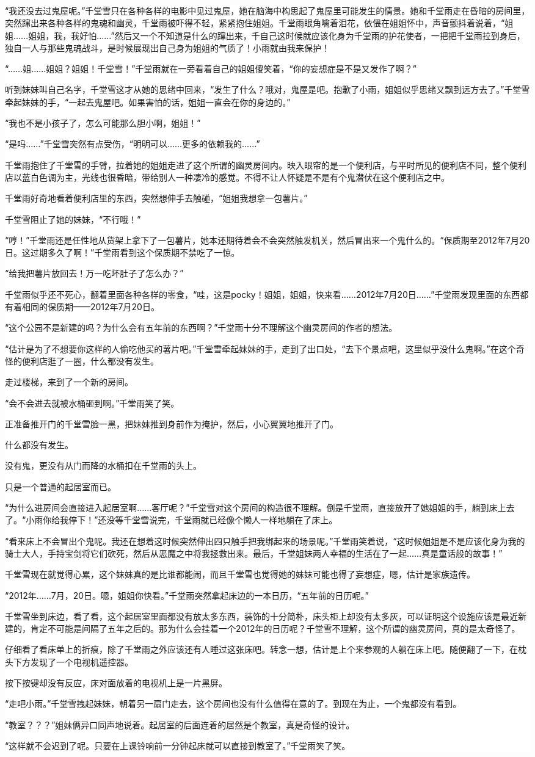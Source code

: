 “我还没去过鬼屋呢。”千堂雪只在各种各样的电影中见过鬼屋，她在脑海中构思起了鬼屋里可能发生的情景。她和千堂雨走在昏暗的房间里，突然蹿出来各种各样的鬼魂和幽灵，千堂雨被吓得不轻，紧紧抱住姐姐。千堂雨眼角噙着泪花，依偎在姐姐怀中，声音颤抖着说着，“姐姐……姐姐，我，我好怕……”然后又一个不知道是什么的蹿出来，千自己这时候就应该化身为千堂雨的护花使者，一把把千堂雨拉到身后，独自一人与那些鬼魂战斗，是时候展现出自己身为姐姐的气质了！小雨就由我来保护！

“……姐……姐姐？姐姐！千堂雪！”千堂雨就在一旁看着自己的姐姐傻笑着，“你的妄想症是不是又发作了啊？”

听到妹妹叫自己名字，千堂雪这才从她的思绪中回来，“发生了什么？哦对，鬼屋是吧。抱歉了小雨，姐姐似乎思绪又飘到远方去了。”千堂雪牵起妹妹的手，“一起去鬼屋吧。如果害怕的话，姐姐一直会在你的身边的。”

“我也不是小孩子了，怎么可能那么胆小啊，姐姐！”

“是吗……”千堂雪突然有点受伤，“明明可以……更多的依赖我的……”

千堂雨抱住了千堂雪的手臂，拉着她的姐姐走进了这个所谓的幽灵房间内。映入眼帘的是一个便利店，与平时所见的便利店不同，整个便利店以蓝白色调为主，光线也很昏暗，带给别人一种凄冷的感觉。不得不让人怀疑是不是有个鬼潜伏在这个便利店之中。

千堂雨好奇地看着便利店里的东西，突然想伸手去触碰，“姐姐我想拿一包薯片。”

千堂雪阻止了她的妹妹，“不行哦！”

“哼！”千堂雨还是任性地从货架上拿下了一包薯片，她本还期待着会不会突然触发机关，然后冒出来一个鬼什么的。“保质期至2012年7月20日。这过期多久了啊！”千堂雨看到这个保质期不禁吃了一惊。

“给我把薯片放回去！万一吃坏肚子了怎么办？”

千堂雨似乎还不死心，翻着里面各种各样的零食，“哇，这是pocky！姐姐，姐姐，快来看……2012年7月20日……”千堂雨发现里面的东西都有着相同的保质期——2012年7月20日。

“这个公园不是新建的吗？为什么会有五年前的东西啊？”千堂雨十分不理解这个幽灵房间的作者的想法。

“估计是为了不想要你这样的人偷吃他买的薯片吧。”千堂雪牵起妹妹的手，走到了出口处，“去下个景点吧，这里似乎没什么鬼啊。”在这个奇怪的便利店逛了一圈，什么都没有发生。

走过楼梯，来到了一个新的房间。

“会不会进去就被水桶砸到啊。”千堂雨笑了笑。

正准备推开门的千堂雪脸一黑，把妹妹推到身前作为掩护，然后，小心翼翼地推开了门。

什么都没有发生。

没有鬼，更没有从门而降的水桶扣在千堂雨的头上。

只是一个普通的起居室而已。

“为什么进房间会直接进入起居室啊……客厅呢？”千堂雪对这个房间的构造很不理解。倒是千堂雨，直接放开了她姐姐的手，躺到床上去了。“小雨你给我停下！”还没等千堂雪说完，千堂雨就已经像个懒人一样地躺在了床上。

“看来床上不会冒出个鬼呢。我还在想着这时候突然伸出四只触手把我绑起来的场景呢。”千堂雨笑着说，“这时候姐姐是不是应该化身为我的骑士大人，手持宝剑将它们砍死，然后从恶魔之中将我拯救出来。最后，千堂姐妹两人幸福的生活在了一起……真是童话般的故事！”

千堂雪现在就觉得心累，这个妹妹真的是比谁都能闹，而且千堂雪也觉得她的妹妹可能也得了妄想症，嗯，估计是家族遗传。

“2012年……7月，20日。嗯，姐姐你快看。”千堂雨突然拿起床边的一本日历，“五年前的日历呢。”

千堂雪坐到床边，看了看，这个起居室里面都没有放太多东西，装饰的十分简朴，床头柜上却没有太多灰，可以证明这个设施应该是最近新建的，肯定不可能是间隔了五年之后的。那为什么会挂着一个2012年的日历呢？千堂雪不理解，这个所谓的幽灵房间，真的是太奇怪了。

仔细看了看床单上的折痕，除了千堂雨之外应该还有人睡过这张床吧。转念一想，估计是上个来参观的人躺在床上吧。随便翻了一下，在枕头下方发现了一个电视机遥控器。

按下按键却没有反应，床对面放着的电视机上是一片黑屏。

“走吧小雨。”千堂雪拽起妹妹，朝着另一扇门走去，这个房间也没有什么值得在意的了。到现在为止，一个鬼都没有看到。

“教室？？？”姐妹俩异口同声地说着。起居室的后面连着的居然是个教室，真是奇怪的设计。

“这样就不会迟到了呢。只要在上课铃响前一分钟起床就可以直接到教室了。”千堂雨笑了笑。
